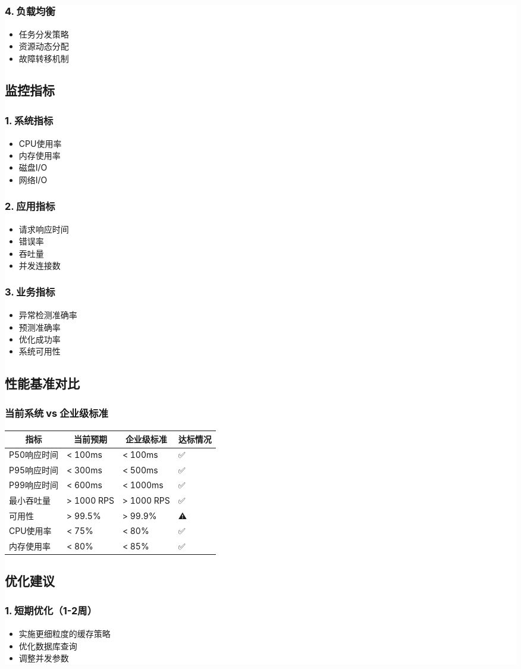 ### 4. 负载均衡
- 任务分发策略
- 资源动态分配
- 故障转移机制

## 监控指标

### 1. 系统指标
- CPU使用率
- 内存使用率
- 磁盘I/O
- 网络I/O

### 2. 应用指标
- 请求响应时间
- 错误率
- 吞吐量
- 并发连接数

### 3. 业务指标
- 异常检测准确率
- 预测准确率
- 优化成功率
- 系统可用性

## 性能基准对比

### 当前系统 vs 企业级标准
| 指标 | 当前预期 | 企业级标准 | 达标情况 |
|------|----------|------------|----------|
| P50响应时间 | < 100ms | < 100ms | ✅ |
| P95响应时间 | < 300ms | < 500ms | ✅ |
| P99响应时间 | < 600ms | < 1000ms | ✅ |
| 最小吞吐量 | > 1000 RPS | > 1000 RPS | ✅ |
| 可用性 | > 99.5% | > 99.9% | ⚠️ |
| CPU使用率 | < 75% | < 80% | ✅ |
| 内存使用率 | < 80% | < 85% | ✅ |

## 优化建议

### 1. 短期优化（1-2周）
- 实施更细粒度的缓存策略
- 优化数据库查询
- 调整并发参数
